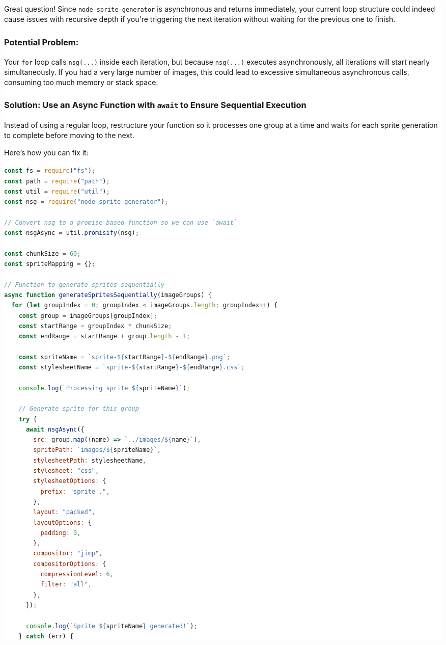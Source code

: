 

Great question! Since `node-sprite-generator` is asynchronous and returns immediately, your current loop structure could indeed cause issues with recursive depth if you're triggering the next iteration without waiting for the previous one to finish.

### **Potential Problem:**
Your `for` loop calls `nsg(...)` inside each iteration, but because `nsg(...)` executes asynchronously, all iterations will start nearly simultaneously. If you had a very large number of images, this could lead to excessive simultaneous asynchronous calls, consuming too much memory or stack space.

### **Solution: Use an Async Function with `await` to Ensure Sequential Execution**
Instead of using a regular loop, restructure your function so it processes one group at a time and waits for each sprite generation to complete before moving to the next.

Here’s how you can fix it:

```js
const fs = require("fs");
const path = require("path");
const util = require("util");
const nsg = require("node-sprite-generator");

// Convert nsg to a promise-based function so we can use `await`
const nsgAsync = util.promisify(nsg);

const chunkSize = 60;
const spriteMapping = {};

// Function to generate sprites sequentially
async function generateSpritesSequentially(imageGroups) {
  for (let groupIndex = 0; groupIndex < imageGroups.length; groupIndex++) {
    const group = imageGroups[groupIndex];
    const startRange = groupIndex * chunkSize;
    const endRange = startRange + group.length - 1;

    const spriteName = `sprite-${startRange}-${endRange}.png`;
    const stylesheetName = `sprite-${startRange}-${endRange}.css`;

    console.log(`Processing sprite ${spriteName}`);

    // Generate sprite for this group
    try {
      await nsgAsync({
        src: group.map((name) => `../images/${name}`),
        spritePath: `images/${spriteName}`,
        stylesheetPath: stylesheetName,
        stylesheet: "css",
        stylesheetOptions: {
          prefix: "sprite .",
        },
        layout: "packed",
        layoutOptions: {
          padding: 0,
        },
        compositor: "jimp",
        compositorOptions: {
          compressionLevel: 6,
          filter: "all",
        },
      });

      console.log(`Sprite ${spriteName} generated!`);
    } catch (err) {
```